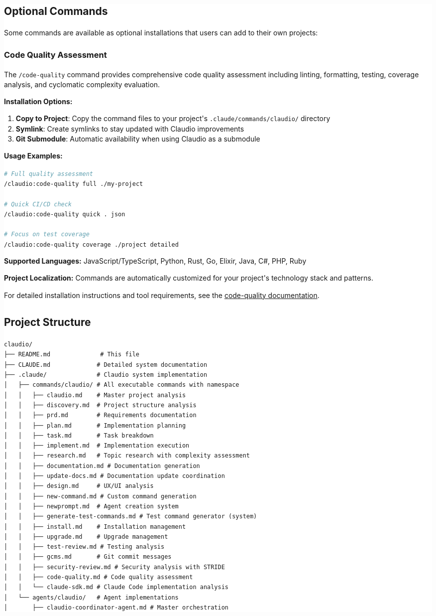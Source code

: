 
## Optional Commands

Some commands are available as optional installations that users can add to their own projects:

### Code Quality Assessment

The `/code-quality` command provides comprehensive code quality assessment including linting, formatting, testing, coverage analysis, and cyclomatic complexity evaluation.

**Installation Options:**
1. **Copy to Project**: Copy the command files to your project's `.claude/commands/claudio/` directory
2. **Symlink**: Create symlinks to stay updated with Claudio improvements
3. **Git Submodule**: Automatic availability when using Claudio as a submodule

**Usage Examples:**
```bash
# Full quality assessment
/claudio:code-quality full ./my-project

# Quick CI/CD check  
/claudio:code-quality quick . json

# Focus on test coverage
/claudio:code-quality coverage ./project detailed
```

**Supported Languages:** JavaScript/TypeScript, Python, Rust, Go, Elixir, Java, C#, PHP, Ruby

**Project Localization:** Commands are automatically customized for your project's technology stack and patterns.

For detailed installation instructions and tool requirements, see the [code-quality documentation](./.claude/agents/claudio/prompts/code-quality/README.md).

## Project Structure

```
claudio/
├── README.md              # This file  
├── CLAUDE.md             # Detailed system documentation
├── .claude/              # Claudio system implementation
│   ├── commands/claudio/ # All executable commands with namespace
│   │   ├── claudio.md    # Master project analysis
│   │   ├── discovery.md  # Project structure analysis  
│   │   ├── prd.md        # Requirements documentation
│   │   ├── plan.md       # Implementation planning
│   │   ├── task.md       # Task breakdown
│   │   ├── implement.md  # Implementation execution
│   │   ├── research.md   # Topic research with complexity assessment
│   │   ├── documentation.md # Documentation generation
│   │   ├── update-docs.md # Documentation update coordination
│   │   ├── design.md     # UX/UI analysis
│   │   ├── new-command.md # Custom command generation
│   │   ├── newprompt.md  # Agent creation system
│   │   ├── generate-test-commands.md # Test command generator (system)
│   │   ├── install.md    # Installation management
│   │   ├── upgrade.md    # Upgrade management
│   │   ├── test-review.md # Testing analysis
│   │   ├── gcms.md       # Git commit messages
│   │   ├── security-review.md # Security analysis with STRIDE
│   │   ├── code-quality.md # Code quality assessment
│   │   └── claude-sdk.md # Claude Code implementation analysis
│   └── agents/claudio/   # Agent implementations
│       ├── claudio-coordinator-agent.md # Master orchestration
```